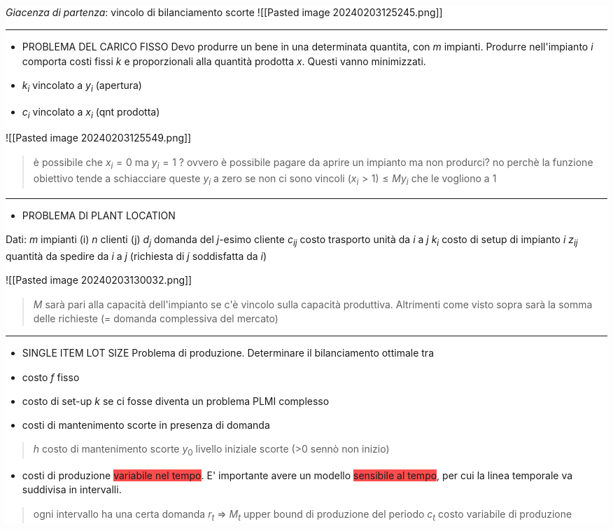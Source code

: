*Giacenza di partenza*: vincolo di bilanciamento scorte
![[Pasted image 20240203125245.png]]


---

- PROBLEMA DEL CARICO FISSO
Devo produrre un bene in una determinata quantita, con $m$ impianti. 
Produrre nell'impianto $i$ comporta costi fissi $k$ e proporzionali alla quantità prodotta $x$. Questi vanno minimizzati.

- $k_i$ vincolato a $y_i$ (apertura)
- $c_i$ vincolato a $x_i$ (qnt prodotta)

![[Pasted image 20240203125549.png]]
> è possibile che $x_i=0$ ma $y_{i}=1$ ? ovvero è possibile pagare da aprire un impianto ma non produrci?
> no perchè la funzione obiettivo tende a schiacciare queste $y_i$ a zero se non ci sono vincoli $(x_{i}>1 )\leq My_i$ che le vogliono a 1 

---

- PROBLEMA DI PLANT LOCATION

Dati:
$m$ impianti (i)
$n$ clienti (j)
$d_j$ domanda del $j$-esimo cliente
$c_{ij}$ costo trasporto unità da $i$ a $j$ 
$k_i$ costo di setup di impianto $i$ 
$z_{ij}$ quantità da spedire da $i$ a $j$ (richiesta di $j$ soddisfatta da $i$)

![[Pasted image 20240203130032.png]]

> $M$ sarà pari alla capacità dell'impianto se c'è vincolo sulla capacità produttiva.
> Altrimenti come visto sopra sarà la somma delle richieste (= domanda complessiva del mercato)

---

- SINGLE ITEM LOT SIZE
Problema di produzione. 
Determinare il bilanciamento ottimale tra 
- costo $f$ fisso
- costo di set-up $k$ se ci fosse diventa un problema PLMI complesso

- costi di mantenimento scorte in presenza di domanda 
>$h$ costo di mantenimento scorte
>$y_0$ livello iniziale scorte (>0 sennò non inizio)

- costi di produzione <span style="background:#ff4d4f">variabile nel tempo</span>. E' importante avere un modello <span style="background:#ff4d4f">sensibile al tempo</span>, per cui la linea temporale va suddivisa in intervalli.
>ogni intervallo ha una certa domanda $r_t$ $\Rightarrow$ $M_t$ upper bound di produzione del periodo 
>$c_t$ costo variabile di produzione
